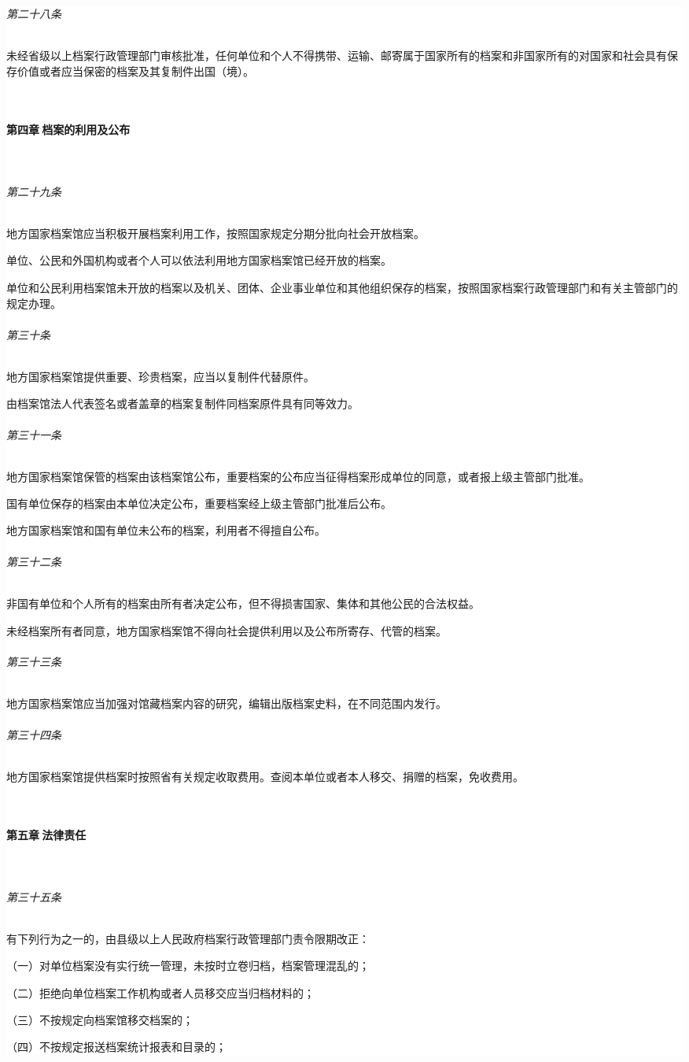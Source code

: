 ###### 第二十八条

未经省级以上档案行政管理部门审核批准，任何单位和个人不得携带、运输、邮寄属于国家所有的档案和非国家所有的对国家和社会具有保存价值或者应当保密的档案及其复制件出国（境）。

​

#### 第四章 档案的利用及公布

​

###### 第二十九条

地方国家档案馆应当积极开展档案利用工作，按照国家规定分期分批向社会开放档案。

单位、公民和外国机构或者个人可以依法利用地方国家档案馆已经开放的档案。

单位和公民利用档案馆未开放的档案以及机关、团体、企业事业单位和其他组织保存的档案，按照国家档案行政管理部门和有关主管部门的规定办理。

###### 第三十条

地方国家档案馆提供重要、珍贵档案，应当以复制件代替原件。

由档案馆法人代表签名或者盖章的档案复制件同档案原件具有同等效力。

###### 第三十一条

地方国家档案馆保管的档案由该档案馆公布，重要档案的公布应当征得档案形成单位的同意，或者报上级主管部门批准。

国有单位保存的档案由本单位决定公布，重要档案经上级主管部门批准后公布。

地方国家档案馆和国有单位未公布的档案，利用者不得擅自公布。

###### 第三十二条

非国有单位和个人所有的档案由所有者决定公布，但不得损害国家、集体和其他公民的合法权益。

未经档案所有者同意，地方国家档案馆不得向社会提供利用以及公布所寄存、代管的档案。

###### 第三十三条

地方国家档案馆应当加强对馆藏档案内容的研究，编辑出版档案史料，在不同范围内发行。

###### 第三十四条

地方国家档案馆提供档案时按照省有关规定收取费用。查阅本单位或者本人移交、捐赠的档案，免收费用。

​

#### 第五章 法律责任

​

###### 第三十五条

有下列行为之一的，由县级以上人民政府档案行政管理部门责令限期改正：

（一）对单位档案没有实行统一管理，未按时立卷归档，档案管理混乱的；

（二）拒绝向单位档案工作机构或者人员移交应当归档材料的；

（三）不按规定向档案馆移交档案的；

（四）不按规定报送档案统计报表和目录的；
